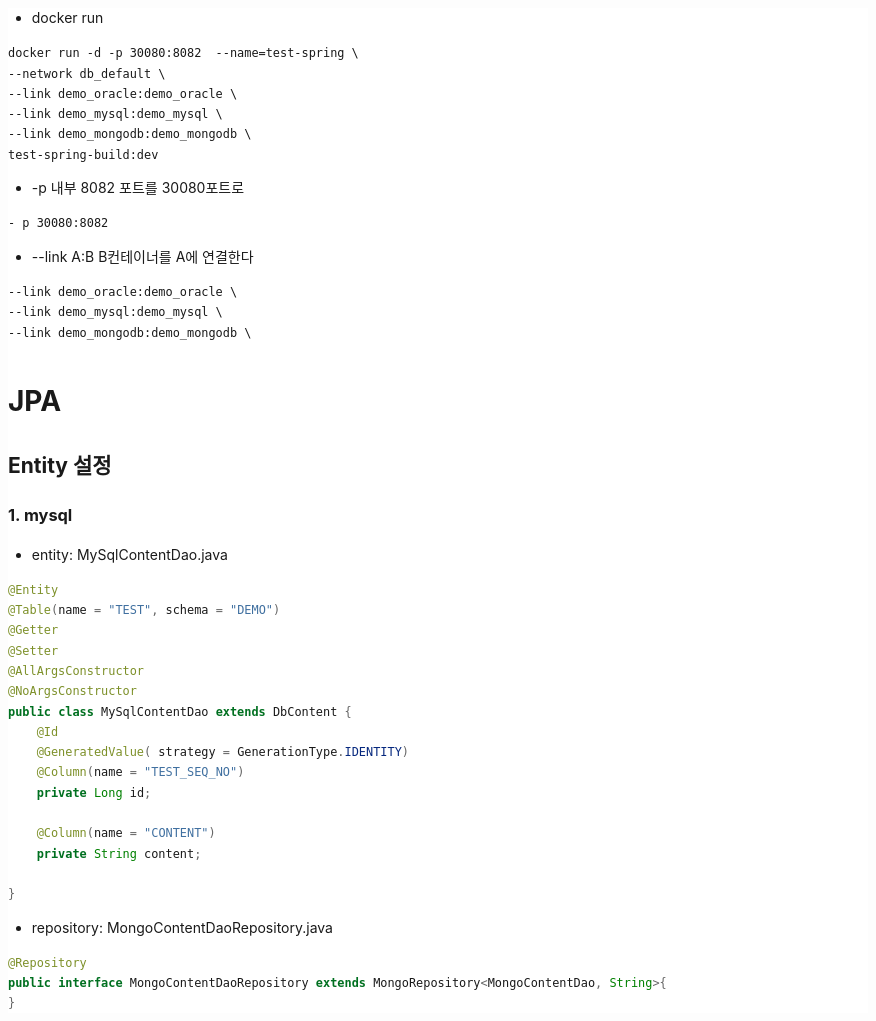- docker run
```
docker run -d -p 30080:8082  --name=test-spring \
--network db_default \
--link demo_oracle:demo_oracle \
--link demo_mysql:demo_mysql \
--link demo_mongodb:demo_mongodb \
test-spring-build:dev
```
- -p 내부 8082 포트를 30080포트로
```
- p 30080:8082
```
- --link A:B B컨테이너를 A에 연결한다

```
--link demo_oracle:demo_oracle \
--link demo_mysql:demo_mysql \
--link demo_mongodb:demo_mongodb \
```


# JPA

## Entity 설정
### 1. mysql 
- entity: MySqlContentDao.java
```java
@Entity
@Table(name = "TEST", schema = "DEMO")
@Getter
@Setter
@AllArgsConstructor
@NoArgsConstructor
public class MySqlContentDao extends DbContent {
    @Id
    @GeneratedValue( strategy = GenerationType.IDENTITY)
    @Column(name = "TEST_SEQ_NO")
    private Long id;

    @Column(name = "CONTENT")
    private String content;

}

```
- repository: MongoContentDaoRepository.java
```java
@Repository
public interface MongoContentDaoRepository extends MongoRepository<MongoContentDao, String>{
}
```
